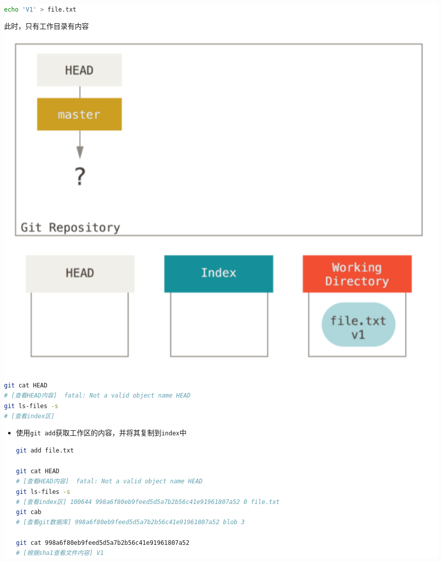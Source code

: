   ```bash
  echo 'V1' > file.txt
  ```

  此时，只有工作目录有内容
  ![git_2020-01-17-16-13-16.png](./images/git_2020-01-17-16-13-16.png)

  ```bash
  git cat HEAD
  # [查看HEAD内容]  fatal: Not a valid object name HEAD
  git ls-files -s
  # [查看index区]
  ```

- 使用`git add`获取工作区的内容，并将其复制到`index`中

  ```bash
  git add file.txt

  git cat HEAD
  # [查看HEAD内容]  fatal: Not a valid object name HEAD
  git ls-files -s
  # [查看index区] 100644 998a6f80eb9feed5d5a7b2b56c41e91961807a52 0 file.txt
  git cab
  # [查看git数据库] 998a6f80eb9feed5d5a7b2b56c41e91961807a52 blob 3

  git cat 998a6f80eb9feed5d5a7b2b56c41e91961807a52
  # [根据sha1查看文件内容] V1
  ```
